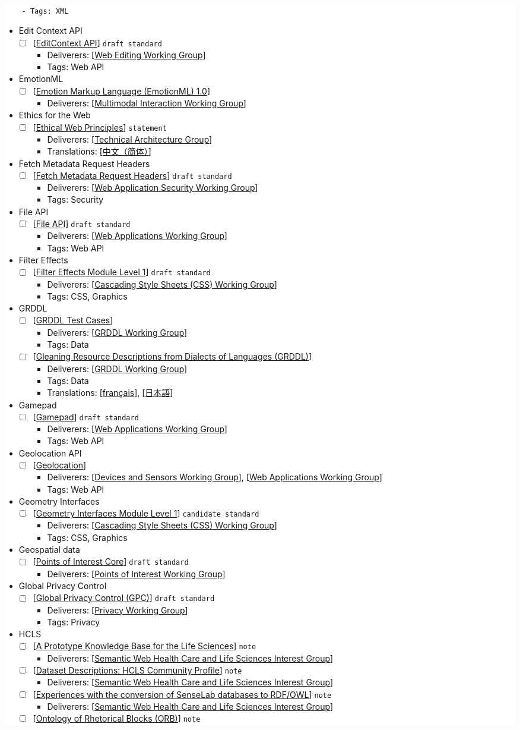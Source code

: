         - Tags: XML
- Edit Context API
    - [ ] [[EditContext API](https://www.w3.org/TR/edit-context/)] `draft standard`
        - Deliverers: [[Web Editing Working Group](/groups/wg/webediting/)]
        - Tags: Web API
- EmotionML
    - [ ] [[Emotion Markup Language (EmotionML) 1.0](https://www.w3.org/TR/emotionml/)] 
        - Deliverers: [[Multimodal Interaction Working Group](/groups/wg/mmi/)]
- Ethics for the Web
    - [ ] [[Ethical Web Principles](https://www.w3.org/TR/ethical-web-principles/)] `statement`
        - Deliverers: [[Technical Architecture Group](/groups/other/tag/)]
        - Translations: [[中文（简体）](https://www.w3.org/Translations/ethical-web-principles-zh/Overview.html)]
- Fetch Metadata Request Headers
    - [ ] [[Fetch Metadata Request Headers](https://www.w3.org/TR/fetch-metadata/)] `draft standard`
        - Deliverers: [[Web Application Security Working Group](/groups/wg/webappsec/)]
        - Tags: Security
- File API
    - [ ] [[File API](https://www.w3.org/TR/FileAPI/)] `draft standard`
        - Deliverers: [[Web Applications Working Group](/groups/wg/webapps/)]
        - Tags: Web API
- Filter Effects
    - [ ] [[Filter Effects Module Level 1](https://www.w3.org/TR/filter-effects-1/)] `draft standard`
        - Deliverers: [[Cascading Style Sheets (CSS) Working Group](/groups/wg/css/)]
        - Tags: CSS, Graphics
- GRDDL
    - [ ] [[GRDDL Test Cases](https://www.w3.org/TR/grddl-tests/)] 
        - Deliverers: [[GRDDL Working Group](/groups/wg/grddl/)]
        - Tags: Data
    - [ ] [[Gleaning Resource Descriptions from Dialects of Languages (GRDDL)](https://www.w3.org/TR/grddl/)] 
        - Deliverers: [[GRDDL Working Group](/groups/wg/grddl/)]
        - Tags: Data
        - Translations: [[français](http://www.yoyodesign.org/doc/w3c/grddl/)], [[日本語](http://www.asahi-net.or.jp/~ax2s-kmtn/internet/grddl/rec-grddl-20070911.html)]
- Gamepad
    - [ ] [[Gamepad](https://www.w3.org/TR/gamepad/)] `draft standard`
        - Deliverers: [[Web Applications Working Group](/groups/wg/webapps/)]
        - Tags: Web API
- Geolocation API
    - [ ] [[Geolocation](https://www.w3.org/TR/geolocation/)] 
        - Deliverers: [[Devices and Sensors Working Group](/groups/wg/das/)], [[Web Applications Working Group](/groups/wg/webapps/)]
        - Tags: Web API
- Geometry Interfaces
    - [ ] [[Geometry Interfaces Module Level 1](https://www.w3.org/TR/geometry-1/)] `candidate standard`
        - Deliverers: [[Cascading Style Sheets (CSS) Working Group](/groups/wg/css/)]
        - Tags: CSS, Graphics
- Geospatial data
    - [ ] [[Points of Interest Core](https://www.w3.org/TR/poi-core/)] `draft standard`
        - Deliverers: [[Points of Interest Working Group](/groups/wg/poi/)]
- Global Privacy Control
    - [ ] [[Global Privacy Control (GPC)](https://www.w3.org/TR/gpc/)] `draft standard`
        - Deliverers: [[Privacy Working Group](/groups/wg/privacy/)]
        - Tags: Privacy
- HCLS
    - [ ] [[A Prototype Knowledge Base for the Life Sciences](https://www.w3.org/TR/hcls-kb/)] `note`
        - Deliverers: [[Semantic Web Health Care and Life Sciences Interest Group](/groups/ig/hcls/)]
    - [ ] [[Dataset Descriptions: HCLS Community Profile](https://www.w3.org/TR/hcls-dataset/)] `note`
        - Deliverers: [[Semantic Web Health Care and Life Sciences Interest Group](/groups/ig/hcls/)]
    - [ ] [[Experiences with the conversion of SenseLab databases to RDF/OWL](https://www.w3.org/TR/hcls-senselab/)] `note`
        - Deliverers: [[Semantic Web Health Care and Life Sciences Interest Group](/groups/ig/hcls/)]
    - [ ] [[Ontology of Rhetorical Blocks (ORB)](https://www.w3.org/TR/hcls-orb/)] `note`